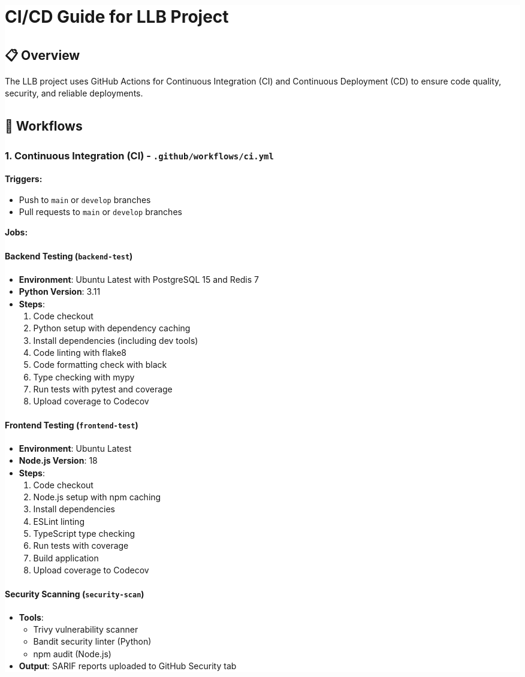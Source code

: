 # CI/CD Guide for LLB Project

## 📋 Overview

The LLB project uses GitHub Actions for Continuous Integration (CI) and Continuous Deployment (CD) to ensure code quality, security, and reliable deployments.

## 🔄 Workflows

### 1. Continuous Integration (CI) - `.github/workflows/ci.yml`

**Triggers:**
- Push to `main` or `develop` branches
- Pull requests to `main` or `develop` branches

**Jobs:**

#### Backend Testing (`backend-test`)
- **Environment**: Ubuntu Latest with PostgreSQL 15 and Redis 7
- **Python Version**: 3.11
- **Steps**:
  1. Code checkout
  2. Python setup with dependency caching
  3. Install dependencies (including dev tools)
  4. Code linting with flake8
  5. Code formatting check with black
  6. Type checking with mypy
  7. Run tests with pytest and coverage
  8. Upload coverage to Codecov

#### Frontend Testing (`frontend-test`)
- **Environment**: Ubuntu Latest
- **Node.js Version**: 18
- **Steps**:
  1. Code checkout
  2. Node.js setup with npm caching
  3. Install dependencies
  4. ESLint linting
  5. TypeScript type checking
  6. Run tests with coverage
  7. Build application
  8. Upload coverage to Codecov

#### Security Scanning (`security-scan`)
- **Tools**:
  - Trivy vulnerability scanner
  - Bandit security linter (Python)
  - npm audit (Node.js)
- **Output**: SARIF reports uploaded to GitHub Security tab
